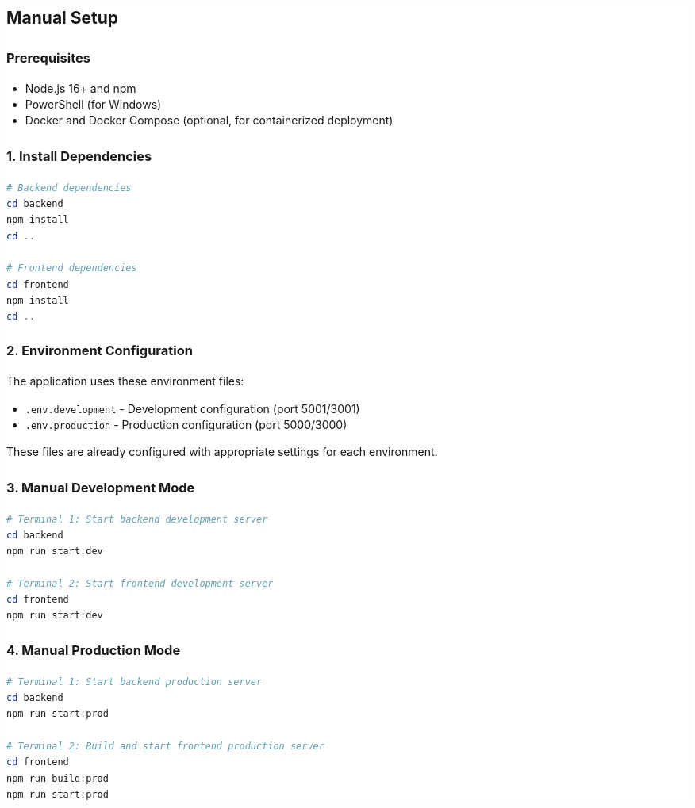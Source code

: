 ## Manual Setup

### Prerequisites
- Node.js 16+ and npm
- PowerShell (for Windows)
- Docker and Docker Compose (optional, for containerized deployment)

### 1. Install Dependencies

```powershell
# Backend dependencies
cd backend
npm install
cd ..

# Frontend dependencies
cd frontend
npm install
cd ..
```

### 2. Environment Configuration

The application uses these environment files:
- `.env.development` - Development configuration (port 5001/3001)
- `.env.production` - Production configuration (port 5000/3000)

These files are already configured with appropriate settings for each environment.

### 3. Manual Development Mode

```powershell
# Terminal 1: Start backend development server
cd backend
npm run start:dev

# Terminal 2: Start frontend development server
cd frontend
npm run start:dev
```

### 4. Manual Production Mode

```powershell
# Terminal 1: Start backend production server
cd backend
npm run start:prod

# Terminal 2: Build and start frontend production server
cd frontend
npm run build:prod
npm run start:prod
```
